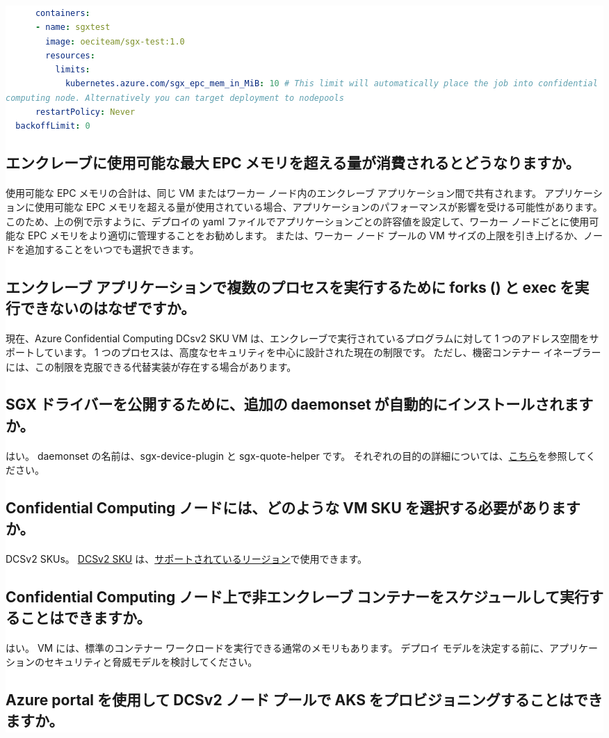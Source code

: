 ```yaml
      containers:
      - name: sgxtest
        image: oeciteam/sgx-test:1.0
        resources:
          limits:
            kubernetes.azure.com/sgx_epc_mem_in_MiB: 10 # This limit will automatically place the job into confidential computing node. Alternatively you can target deployment to nodepools
      restartPolicy: Never
  backoffLimit: 0
```

## <a name="what-happens-if-my-enclave-consumes-more-than-maximum-available-epc-memory"></a>エンクレーブに使用可能な最大 EPC メモリを超える量が消費されるとどうなりますか。 

使用可能な EPC メモリの合計は、同じ VM またはワーカー ノード内のエンクレーブ アプリケーション間で共有されます。 アプリケーションに使用可能な EPC メモリを超える量が使用されている場合、アプリケーションのパフォーマンスが影響を受ける可能性があります。 このため、上の例で示すように、デプロイの yaml ファイルでアプリケーションごとの許容値を設定して、ワーカー ノードごとに使用可能な EPC メモリをより適切に管理することをお勧めします。 または、ワーカー ノード プールの VM サイズの上限を引き上げるか、ノードを追加することをいつでも選択できます。 

## <a name="why-cant-i-do-forks--and-exec-to-run-multiple-processes-in-my-enclave-application"></a>エンクレーブ アプリケーションで複数のプロセスを実行するために forks () と exec を実行できないのはなぜですか。 

現在、Azure Confidential Computing DCsv2 SKU VM は、エンクレーブで実行されているプログラムに対して 1 つのアドレス空間をサポートしています。 1 つのプロセスは、高度なセキュリティを中心に設計された現在の制限です。 ただし、機密コンテナー イネーブラーには、この制限を克服できる代替実装が存在する場合があります。

## <a name="do-you-automatically-install-any-additional-daemonsets-to-expose-the-sgx-drivers"></a>SGX ドライバーを公開するために、追加の daemonset が自動的にインストールされますか。 

はい。 daemonset の名前は、sgx-device-plugin と sgx-quote-helper です。 それぞれの目的の詳細については、[こちら](confidential-nodes-aks-overview.md)を参照してください。  

## <a name="what-is-the-vm-sku-i-should-be-choosing-for-confidential-computing-nodes"></a>Confidential Computing ノードには、どのような VM SKU を選択する必要がありますか。 

DCSv2 SKUs。 [DCSv2 SKU](../virtual-machines/dcv2-series.md) は、[サポートされているリージョン](https://azure.microsoft.com/global-infrastructure/services/?products=virtual-machines&regions=all)で使用できます。

## <a name="can-i-still-schedule-and-run-non-enclave-containers-on-confidential-computing-nodes"></a>Confidential Computing ノード上で非エンクレーブ コンテナーをスケジュールして実行することはできますか。 

はい。 VM には、標準のコンテナー ワークロードを実行できる通常のメモリもあります。 デプロイ モデルを決定する前に、アプリケーションのセキュリティと脅威モデルを検討してください。

## <a name="can-i-provision-aks-with-dcsv2-node-pools-through-azure-portal"></a>Azure portal を使用して DCSv2 ノード プールで AKS をプロビジョニングすることはできますか。 
